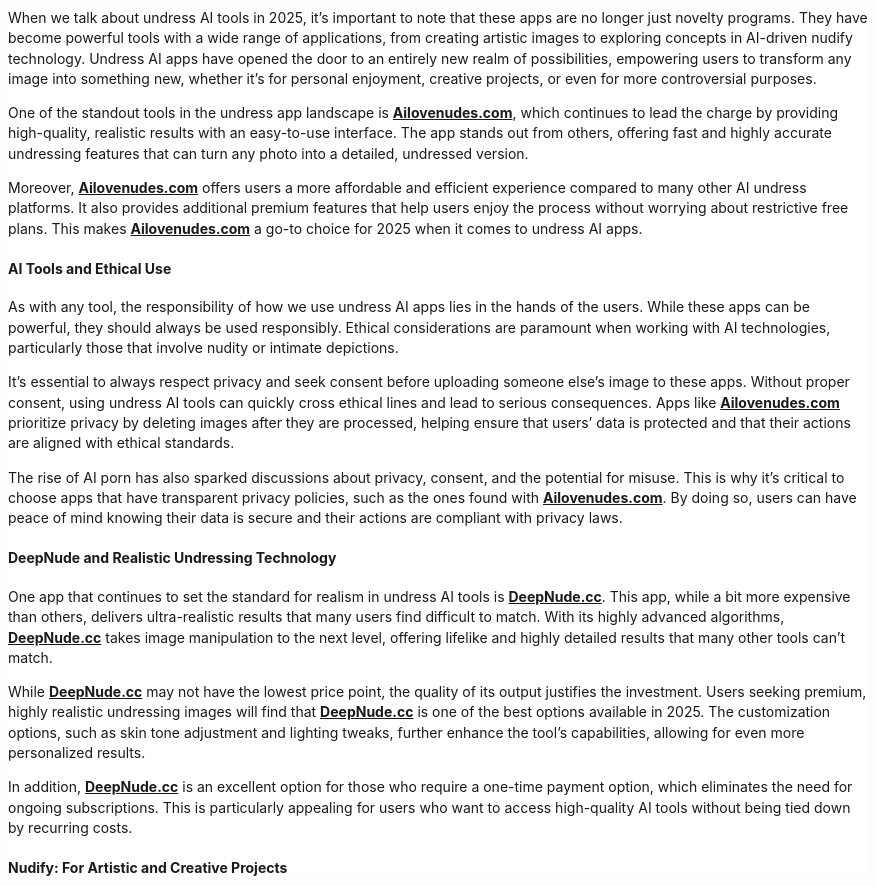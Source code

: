 When we talk about undress AI tools in 2025, it’s important to note that these apps are no longer just novelty programs. They have become powerful tools with a wide range of applications, from creating artistic images to exploring concepts in AI-driven nudify technology. Undress AI apps have opened the door to an entirely new realm of possibilities, empowering users to transform any image into something new, whether it’s for personal enjoyment, creative projects, or even for more controversial purposes.

One of the standout tools in the undress app landscape is **[Ailovenudes.com](https://ailovenudes.com)**, which continues to lead the charge by providing high-quality, realistic results with an easy-to-use interface. The app stands out from others, offering fast and highly accurate undressing features that can turn any photo into a detailed, undressed version. 

Moreover, **[Ailovenudes.com](https://ailovenudes.com)** offers users a more affordable and efficient experience compared to many other AI undress platforms. It also provides additional premium features that help users enjoy the process without worrying about restrictive free plans. This makes **[Ailovenudes.com](https://ailovenudes.com)** a go-to choice for 2025 when it comes to undress AI apps.

#### **AI Tools and Ethical Use**

As with any tool, the responsibility of how we use undress AI apps lies in the hands of the users. While these apps can be powerful, they should always be used responsibly. Ethical considerations are paramount when working with AI technologies, particularly those that involve nudity or intimate depictions.

It’s essential to always respect privacy and seek consent before uploading someone else’s image to these apps. Without proper consent, using undress AI tools can quickly cross ethical lines and lead to serious consequences. Apps like **[Ailovenudes.com](https://ailovenudes.com)** prioritize privacy by deleting images after they are processed, helping ensure that users’ data is protected and that their actions are aligned with ethical standards.

The rise of AI porn has also sparked discussions about privacy, consent, and the potential for misuse. This is why it’s critical to choose apps that have transparent privacy policies, such as the ones found with **[Ailovenudes.com](https://ailovenudes.com)**. By doing so, users can have peace of mind knowing their data is secure and their actions are compliant with privacy laws.

#### **DeepNude and Realistic Undressing Technology**

One app that continues to set the standard for realism in undress AI tools is **[DeepNude.cc](https://ailovenudes.com)**. This app, while a bit more expensive than others, delivers ultra-realistic results that many users find difficult to match. With its highly advanced algorithms, **[DeepNude.cc](https://ailovenudes.com)** takes image manipulation to the next level, offering lifelike and highly detailed results that many other tools can’t match.

While **[DeepNude.cc](https://ailovenudes.com)** may not have the lowest price point, the quality of its output justifies the investment. Users seeking premium, highly realistic undressing images will find that **[DeepNude.cc](https://ailovenudes.com)** is one of the best options available in 2025. The customization options, such as skin tone adjustment and lighting tweaks, further enhance the tool’s capabilities, allowing for even more personalized results.

In addition, **[DeepNude.cc](https://ailovenudes.com)** is an excellent option for those who require a one-time payment option, which eliminates the need for ongoing subscriptions. This is particularly appealing for users who want to access high-quality AI tools without being tied down by recurring costs.

#### **Nudify: For Artistic and Creative Projects**
